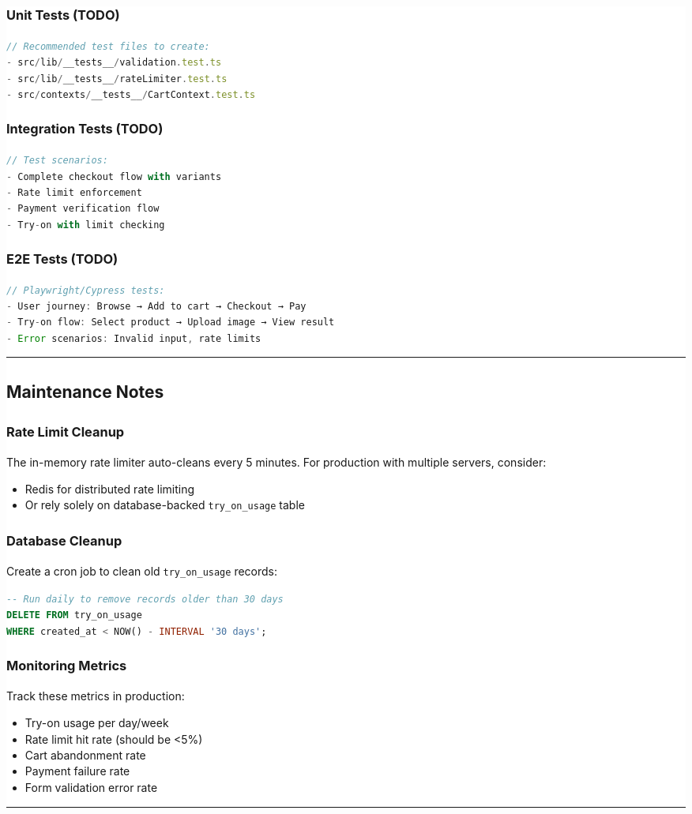 ### Unit Tests (TODO)
```javascript
// Recommended test files to create:
- src/lib/__tests__/validation.test.ts
- src/lib/__tests__/rateLimiter.test.ts
- src/contexts/__tests__/CartContext.test.ts
```

### Integration Tests (TODO)
```javascript
// Test scenarios:
- Complete checkout flow with variants
- Rate limit enforcement
- Payment verification flow
- Try-on with limit checking
```

### E2E Tests (TODO)
```javascript
// Playwright/Cypress tests:
- User journey: Browse → Add to cart → Checkout → Pay
- Try-on flow: Select product → Upload image → View result
- Error scenarios: Invalid input, rate limits
```

---

## Maintenance Notes

### Rate Limit Cleanup
The in-memory rate limiter auto-cleans every 5 minutes. For production with multiple servers, consider:
- Redis for distributed rate limiting
- Or rely solely on database-backed `try_on_usage` table

### Database Cleanup
Create a cron job to clean old `try_on_usage` records:
```sql
-- Run daily to remove records older than 30 days
DELETE FROM try_on_usage
WHERE created_at < NOW() - INTERVAL '30 days';
```

### Monitoring Metrics
Track these metrics in production:
- Try-on usage per day/week
- Rate limit hit rate (should be <5%)
- Cart abandonment rate
- Payment failure rate
- Form validation error rate

---
